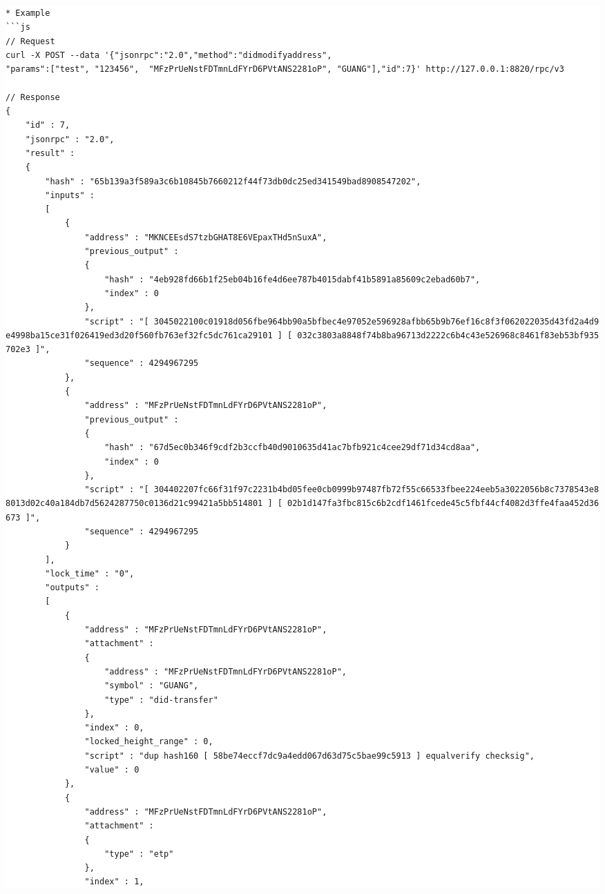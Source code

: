     * Example
    ```js
    // Request
    curl -X POST --data '{"jsonrpc":"2.0","method":"didmodifyaddress",
    "params":["test", "123456",  "MFzPrUeNstFDTmnLdFYrD6PVtANS2281oP", "GUANG"],"id":7}' http://127.0.0.1:8820/rpc/v3

    // Response
    {        
        "id" : 7,
        "jsonrpc" : "2.0",
        "result" : 
        {
            "hash" : "65b139a3f589a3c6b10845b7660212f44f73db0dc25ed341549bad8908547202",
            "inputs" :
            [
                {
                    "address" : "MKNCEEsdS7tzbGHAT8E6VEpaxTHd5nSuxA",
                    "previous_output" :
                    {
                        "hash" : "4eb928fd66b1f25eb04b16fe4d6ee787b4015dabf41b5891a85609c2ebad60b7",
                        "index" : 0
                    },
                    "script" : "[ 3045022100c01918d056fbe964bb90a5bfbec4e97052e596928afbb65b9b76ef16c8f3f062022035d43fd2a4d9e4998ba15ce31f026419ed3d20f560fb763ef32fc5dc761ca29101 ] [ 032c3803a8848f74b8ba96713d2222c6b4c43e526968c8461f83eb53bf935702e3 ]",
                    "sequence" : 4294967295
                },
                {
                    "address" : "MFzPrUeNstFDTmnLdFYrD6PVtANS2281oP",
                    "previous_output" :
                    {
                        "hash" : "67d5ec0b346f9cdf2b3ccfb40d9010635d41ac7bfb921c4cee29df71d34cd8aa",
                        "index" : 0
                    },
                    "script" : "[ 304402207fc66f31f97c2231b4bd05fee0cb0999b97487fb72f55c66533fbee224eeb5a3022056b8c7378543e88013d02c40a184db7d5624287750c0136d21c99421a5bb514801 ] [ 02b1d147fa3fbc815c6b2cdf1461fcede45c5fbf44cf4082d3ffe4faa452d36673 ]",
                    "sequence" : 4294967295
                }
            ],
            "lock_time" : "0",
            "outputs" :
            [
                {
                    "address" : "MFzPrUeNstFDTmnLdFYrD6PVtANS2281oP",
                    "attachment" : 
                    {
                        "address" : "MFzPrUeNstFDTmnLdFYrD6PVtANS2281oP",
                        "symbol" : "GUANG",
                        "type" : "did-transfer"
                    },
                    "index" : 0,
                    "locked_height_range" : 0,
                    "script" : "dup hash160 [ 58be74eccf7dc9a4edd067d63d75c5bae99c5913 ] equalverify checksig",
                    "value" : 0
                },
                {
                    "address" : "MFzPrUeNstFDTmnLdFYrD6PVtANS2281oP",
                    "attachment" :
                    {
                        "type" : "etp"
                    },
                    "index" : 1,